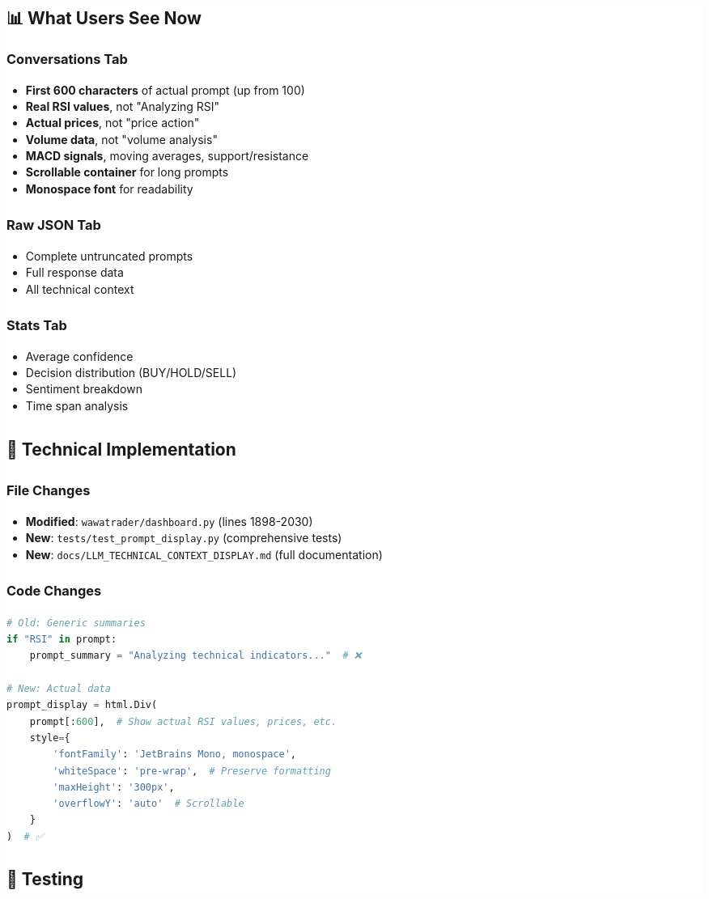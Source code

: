 ## 📊 What Users See Now

### Conversations Tab
- **First 600 characters** of actual prompt (up from 100)
- **Real RSI values**, not "Analyzing RSI"
- **Actual prices**, not "price action"
- **Volume data**, not "volume analysis"
- **MACD signals**, moving averages, support/resistance
- **Scrollable container** for long prompts
- **Monospace font** for readability

### Raw JSON Tab
- Complete untruncated prompts
- Full response data
- All technical context

### Stats Tab
- Average confidence
- Decision distribution (BUY/HOLD/SELL)
- Sentiment breakdown
- Time span analysis

## 🔧 Technical Implementation

### File Changes
- **Modified**: `wawatrader/dashboard.py` (lines 1898-2030)
- **New**: `tests/test_prompt_display.py` (comprehensive tests)
- **New**: `docs/LLM_TECHNICAL_CONTEXT_DISPLAY.md` (full documentation)

### Code Changes
```python
# Old: Generic summaries
if "RSI" in prompt:
    prompt_summary = "Analyzing technical indicators..."  # ❌

# New: Actual data
prompt_display = html.Div(
    prompt[:600],  # Show actual RSI values, prices, etc.
    style={
        'fontFamily': 'JetBrains Mono, monospace',
        'whiteSpace': 'pre-wrap',  # Preserve formatting
        'maxHeight': '300px',
        'overflowY': 'auto'  # Scrollable
    }
)  # ✅
```

## 🧪 Testing

